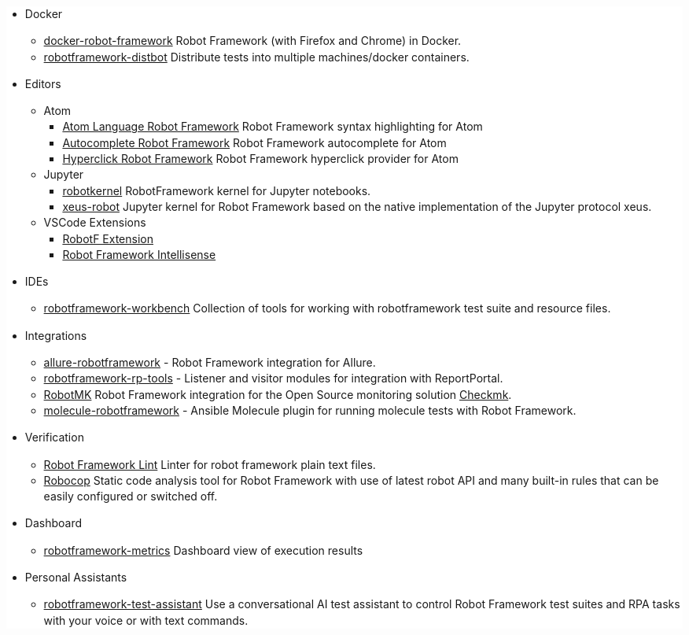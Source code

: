 - Docker
  - [docker-robot-framework](https://github.com/ppodgorsek/docker-robot-framework) Robot Framework (with Firefox and Chrome) in Docker.
  - [robotframework-distbot](https://pypi.org/project/robotframework-distbot/) Distribute tests into multiple machines/docker containers.

- Editors
  - Atom
    - [Atom Language Robot Framework](https://atom.io/packages/language-robot-framework) Robot Framework syntax highlighting for Atom
    - [Autocomplete Robot Framework](https://atom.io/packages/autocomplete-robot-framework) Robot Framework autocomplete for Atom
    - [Hyperclick Robot Framework](https://atom.io/packages/hyperclick-robot-framework) Robot Framework hyperclick provider for Atom
  - Jupyter
    - [robotkernel](https://github.com/robots-from-jupyter/robotkernel) RobotFramework kernel for Jupyter notebooks.
    - [xeus-robot](https://github.com/jupyter-xeus/xeus-robot) Jupyter kernel for Robot Framework based on the native implementation of the Jupyter protocol xeus.
  - VSCode Extensions
    - [RobotF Extension](https://marketplace.visualstudio.com/items?itemName=kmk-labs.robotf-extension)
    - [Robot Framework Intellisense](https://marketplace.visualstudio.com/items?itemName=TomiTurtiainen.rf-intellisense)

- IDEs
  - [robotframework-workbench](https://pypi.org/project/robotframework-workbench/) Collection of tools for working with robotframework test suite and resource files.

- Integrations
  - [allure-robotframework](https://pypi.org/project/allure-robotframework/#data) - Robot Framework integration for Allure.
  - [robotframework-rp-tools](https://pypi.org/project/robotframework-rp-tools/) - Listener and visitor modules for integration with ReportPortal.
  - [RobotMK](https://robotmk.org) Robot Framework integration for the Open Source monitoring solution [Checkmk](https://checkmk.com).
  - [molecule-robotframework](https://pypi.org/project/molecule-robotframework/) - Ansible Molecule plugin for running molecule tests with Robot Framework.

- Verification
  - [Robot Framework Lint](https://github.com/boakley/robotframework-lint) Linter for robot framework plain text files.
  - [Robocop](https://github.com/MarketSquare/robotframework-robocop) Static code analysis tool for Robot Framework with use of latest robot API and many built-in rules that can be easily configured or switched off.

- Dashboard
  - [robotframework-metrics](https://github.com/adiralashiva8/robotframework-metrics) Dashboard view of execution results

- Personal Assistants
  - [robotframework-test-assistant](https://github.com/jg8481/leon/tree/develop/packages/robotframework-test-assistant) Use a conversational AI test assistant to control Robot Framework test suites and RPA tasks with your voice or with text commands.
